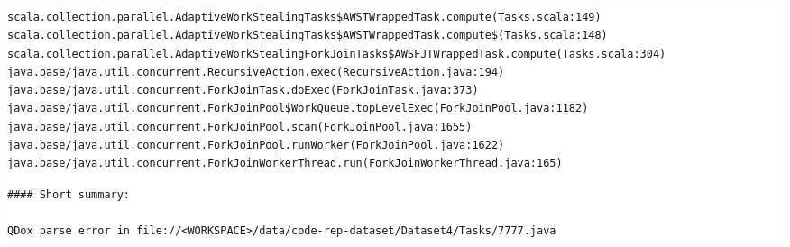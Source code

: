 	scala.collection.parallel.AdaptiveWorkStealingTasks$AWSTWrappedTask.compute(Tasks.scala:149)
	scala.collection.parallel.AdaptiveWorkStealingTasks$AWSTWrappedTask.compute$(Tasks.scala:148)
	scala.collection.parallel.AdaptiveWorkStealingForkJoinTasks$AWSFJTWrappedTask.compute(Tasks.scala:304)
	java.base/java.util.concurrent.RecursiveAction.exec(RecursiveAction.java:194)
	java.base/java.util.concurrent.ForkJoinTask.doExec(ForkJoinTask.java:373)
	java.base/java.util.concurrent.ForkJoinPool$WorkQueue.topLevelExec(ForkJoinPool.java:1182)
	java.base/java.util.concurrent.ForkJoinPool.scan(ForkJoinPool.java:1655)
	java.base/java.util.concurrent.ForkJoinPool.runWorker(ForkJoinPool.java:1622)
	java.base/java.util.concurrent.ForkJoinWorkerThread.run(ForkJoinWorkerThread.java:165)
```
#### Short summary: 

QDox parse error in file://<WORKSPACE>/data/code-rep-dataset/Dataset4/Tasks/7777.java